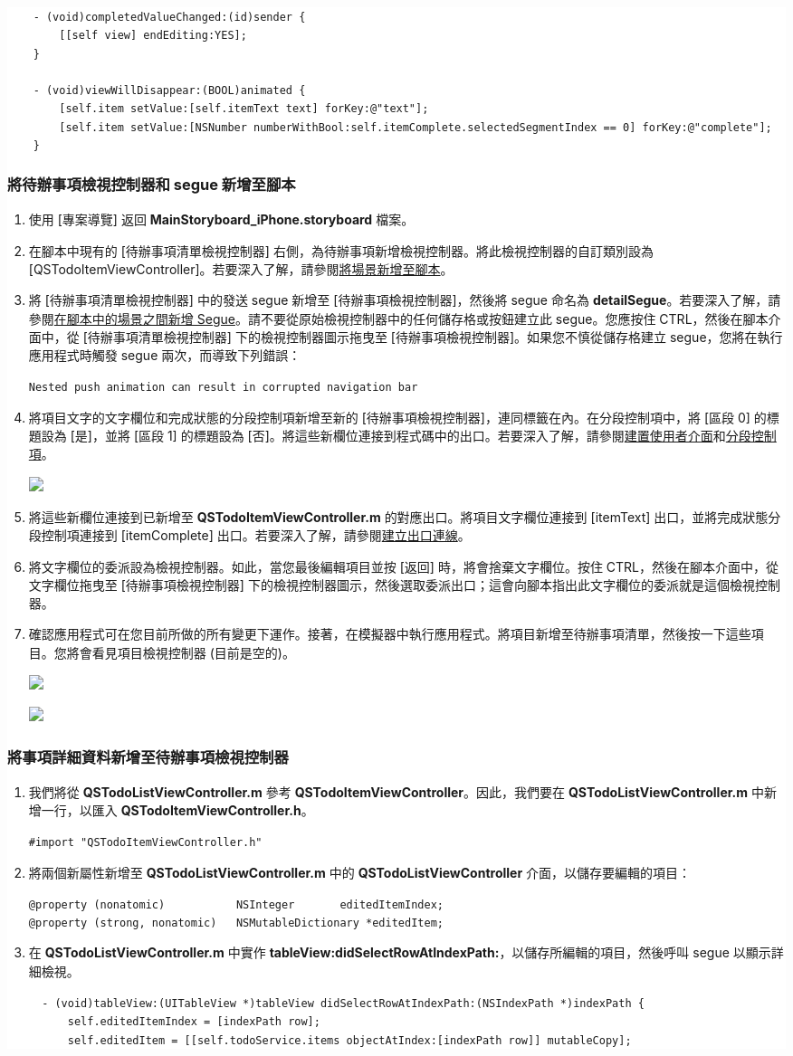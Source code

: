 
        - (void)completedValueChanged:(id)sender {
            [[self view] endEditing:YES];
        }

        - (void)viewWillDisappear:(BOOL)animated {
            [self.item setValue:[self.itemText text] forKey:@"text"];
            [self.item setValue:[NSNumber numberWithBool:self.itemComplete.selectedSegmentIndex == 0] forKey:@"complete"];
        }

### 將待辦事項檢視控制器和 segue 新增至腳本

1.  使用 [專案導覽] 返回 **MainStoryboard\_iPhone.storyboard** 檔案。

2.  在腳本中現有的 [待辦事項清單檢視控制器] 右側，為待辦事項新增檢視控制器。將此檢視控制器的自訂類別設為 [QSTodoItemViewController]。若要深入了解，請參閱[將場景新增至腳本][將場景新增至腳本]。

3.  將 [待辦事項清單檢視控制器] 中的發送 segue 新增至 [待辦事項檢視控制器]，然後將 segue 命名為 **detailSegue**。若要深入了解，請參閱[在腳本中的場景之間新增 Segue][在腳本中的場景之間新增 Segue]。請不要從原始檢視控制器中的任何儲存格或按鈕建立此 segue。您應按住 CTRL，然後在腳本介面中，從 [待辦事項清單檢視控制器] 下的檢視控制器圖示拖曳至 [待辦事項檢視控制器]。如果您不慎從儲存格建立 segue，您將在執行應用程式時觸發 segue 兩次，而導致下列錯誤：

        Nested push animation can result in corrupted navigation bar

4.  將項目文字的文字欄位和完成狀態的分段控制項新增至新的 [待辦事項檢視控制器]，連同標籤在內。在分段控制項中，將 [區段 0] 的標題設為 [是]，並將 [區段 1] 的標題設為 [否]。將這些新欄位連接到程式碼中的出口。若要深入了解，請參閱[建置使用者介面][建置使用者介面]和[分段控制項][分段控制項]。

    ![][4]

5.  將這些新欄位連接到已新增至 **QSTodoItemViewController.m** 的對應出口。將項目文字欄位連接到 [itemText] 出口，並將完成狀態分段控制項連接到 [itemComplete] 出口。若要深入了解，請參閱[建立出口連線][建立出口連線]。

6.  將文字欄位的委派設為檢視控制器。如此，當您最後編輯項目並按 [返回] 時，將會捨棄文字欄位。按住 CTRL，然後在腳本介面中，從文字欄位拖曳至 [待辦事項檢視控制器] 下的檢視控制器圖示，然後選取委派出口；這會向腳本指出此文字欄位的委派就是這個檢視控制器。

7.  確認應用程式可在您目前所做的所有變更下運作。接著，在模擬器中執行應用程式。將項目新增至待辦事項清單，然後按一下這些項目。您將會看見項目檢視控制器 (目前是空的)。

    ![][5]

    ![][6]

### 將事項詳細資料新增至待辦事項檢視控制器

1.  我們將從 **QSTodoListViewController.m** 參考 **QSTodoItemViewController**。因此，我們要在 **QSTodoListViewController.m** 中新增一行，以匯入 **QSTodoItemViewController.h**。

        #import "QSTodoItemViewController.h"

2.  將兩個新屬性新增至 **QSTodoListViewController.m** 中的 **QSTodoListViewController** 介面，以儲存要編輯的項目：

        @property (nonatomic)           NSInteger       editedItemIndex;
        @property (strong, nonatomic)   NSMutableDictionary *editedItem;

3.  在 **QSTodoListViewController.m** 中實作 **tableView:didSelectRowAtIndexPath:**，以儲存所編輯的項目，然後呼叫 segue 以顯示詳細檢視。

          - (void)tableView:(UITableView *)tableView didSelectRowAtIndexPath:(NSIndexPath *)indexPath {
              self.editedItemIndex = [indexPath row];
              self.editedItem = [[self.todoService.items objectAtIndex:[indexPath row]] mutableCopy];


  [開始使用離線資料]: /zh-tw/documentation/articles/mobile-services-ios-get-started-offline-data/
  [Azure 免費試用]: http://www.windowsazure.com/zh-tw/pricing/free-trial/?WT.mc_id=AE564AB28
  [0]: ./media/mobile-services-ios-handling-conflicts-offline-data/update-todo-list-view-controller-1.png
  [1]: ./media/mobile-services-ios-handling-conflicts-offline-data/update-todo-list-view-controller-2.png
  [2]: ./media/mobile-services-ios-handling-conflicts-offline-data/add-todo-item-view-controller-1.png
  [3]: ./media/mobile-services-ios-handling-conflicts-offline-data/add-todo-item-view-controller-2.png
  [將場景新增至腳本]: https://developer.apple.com/library/ios/recipes/xcode_help-IB_storyboard/chapters/StoryboardScene.html
  [在腳本中的場景之間新增 Segue]: https://developer.apple.com/library/ios/recipes/xcode_help-IB_storyboard/chapters/StoryboardSegue.html#//apple_ref/doc/uid/TP40014225-CH25-SW1
  [建置使用者介面]: https://developer.apple.com/library/mac/documentation/ToolsLanguages/Conceptual/Xcode_Overview/Edit_User_Interfaces/edit_user_interface.html
  [分段控制項]: https://developer.apple.com/library/ios/documentation/UserExperience/Conceptual/UIKitUICatalog/UISegmentedControl.html
  [4]: ./media/mobile-services-ios-handling-conflicts-offline-data/add-todo-item-view-controller-3.png
  [建立出口連線]: https://developer.apple.com/library/mac/recipes/xcode_help-interface_builder/articles-connections_bindings/CreatingOutlet.html
  [5]: ./media/mobile-services-ios-handling-conflicts-offline-data/add-todo-item-view-controller-4.png
  [6]: ./media/mobile-services-ios-handling-conflicts-offline-data/add-todo-item-view-controller-5.png
  [7]: ./media/mobile-services-ios-handling-conflicts-offline-data/add-todo-item-view-controller-6.png
  [8]: ./media/mobile-services-ios-handling-conflicts-offline-data/conflict-handling-problem-1.png